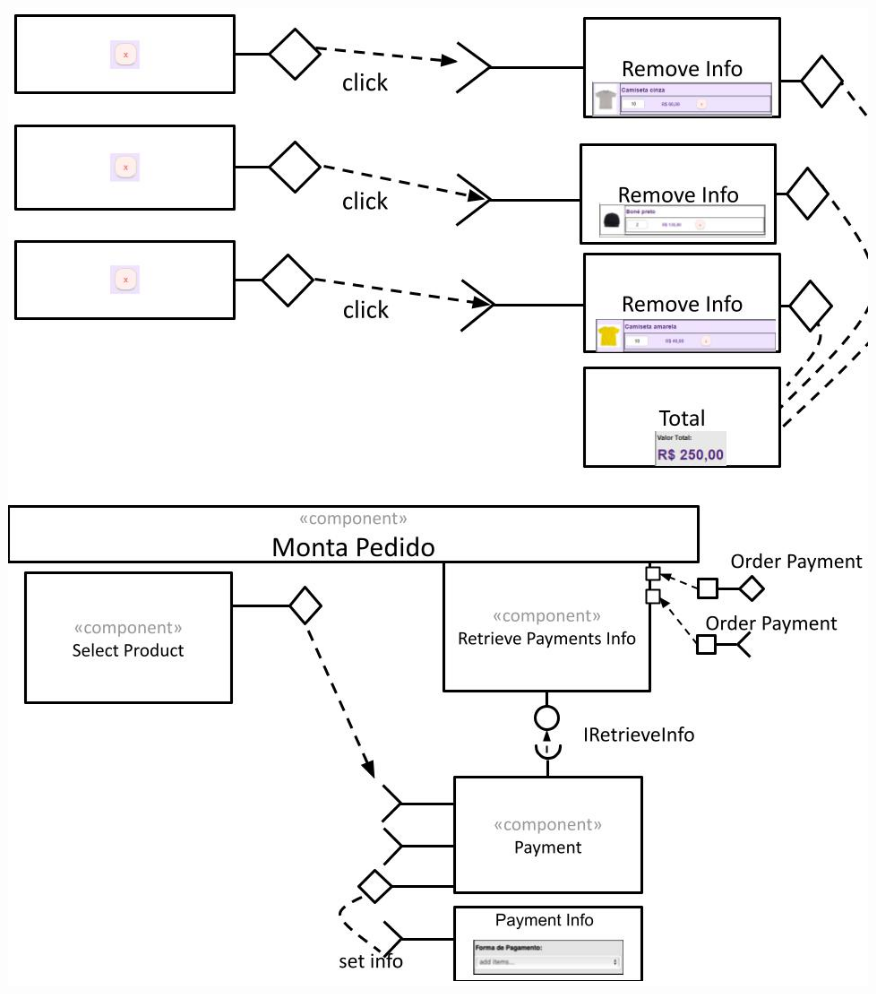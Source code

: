 ![Captura de Tela do Protótipo](images/nivel3/004.jpg)
![Captura de Tela do Protótipo](images/nivel3/005.jpg)